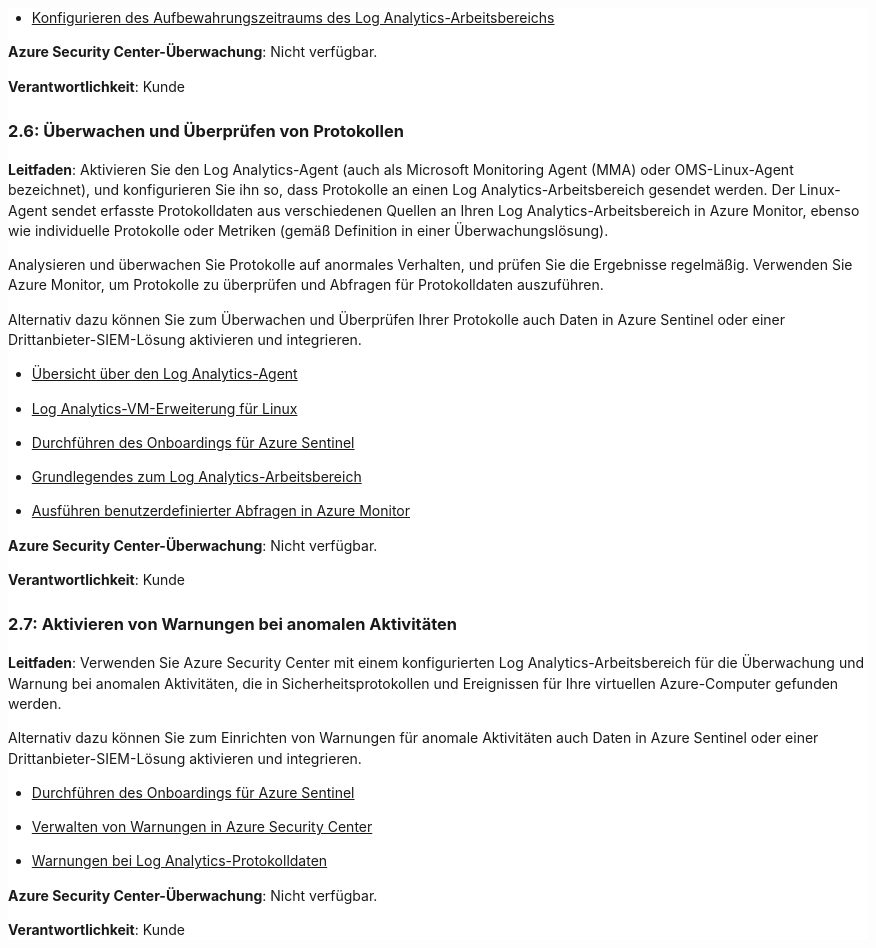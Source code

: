 * [Konfigurieren des Aufbewahrungszeitraums des Log Analytics-Arbeitsbereichs](../../azure-monitor/platform/manage-cost-storage.md)

**Azure Security Center-Überwachung**: Nicht verfügbar.

**Verantwortlichkeit**: Kunde

### <a name="26-monitor-and-review-logs"></a>2.6: Überwachen und Überprüfen von Protokollen

**Leitfaden**: Aktivieren Sie den Log Analytics-Agent (auch als Microsoft Monitoring Agent (MMA) oder OMS-Linux-Agent bezeichnet), und konfigurieren Sie ihn so, dass Protokolle an einen Log Analytics-Arbeitsbereich gesendet werden. Der Linux-Agent sendet erfasste Protokolldaten aus verschiedenen Quellen an Ihren Log Analytics-Arbeitsbereich in Azure Monitor, ebenso wie individuelle Protokolle oder Metriken (gemäß Definition in einer Überwachungslösung).

Analysieren und überwachen Sie Protokolle auf anormales Verhalten, und prüfen Sie die Ergebnisse regelmäßig. Verwenden Sie Azure Monitor, um Protokolle zu überprüfen und Abfragen für Protokolldaten auszuführen.

Alternativ dazu können Sie zum Überwachen und Überprüfen Ihrer Protokolle auch Daten in Azure Sentinel oder einer Drittanbieter-SIEM-Lösung aktivieren und integrieren.

* [Übersicht über den Log Analytics-Agent](../../azure-monitor/platform/log-analytics-agent.md)

* [Log Analytics-VM-Erweiterung für Linux](../extensions/oms-linux.md)

* [Durchführen des Onboardings für Azure Sentinel](../../sentinel/quickstart-onboard.md)

* [Grundlegendes zum Log Analytics-Arbeitsbereich](../../azure-monitor/log-query/log-analytics-tutorial.md)

* [Ausführen benutzerdefinierter Abfragen in Azure Monitor](../../azure-monitor/log-query/get-started-queries.md)

**Azure Security Center-Überwachung**: Nicht verfügbar.

**Verantwortlichkeit**: Kunde

### <a name="27-enable-alerts-for-anomalous-activities"></a>2.7: Aktivieren von Warnungen bei anomalen Aktivitäten

**Leitfaden**: Verwenden Sie Azure Security Center mit einem konfigurierten Log Analytics-Arbeitsbereich für die Überwachung und Warnung bei anomalen Aktivitäten, die in Sicherheitsprotokollen und Ereignissen für Ihre virtuellen Azure-Computer gefunden werden.

Alternativ dazu können Sie zum Einrichten von Warnungen für anomale Aktivitäten auch Daten in Azure Sentinel oder einer Drittanbieter-SIEM-Lösung aktivieren und integrieren.

* [Durchführen des Onboardings für Azure Sentinel](../../sentinel/quickstart-onboard.md)

* [Verwalten von Warnungen in Azure Security Center](../../security-center/security-center-managing-and-responding-alerts.md)

* [Warnungen bei Log Analytics-Protokolldaten](../../azure-monitor/learn/tutorial-response.md)

**Azure Security Center-Überwachung**: Nicht verfügbar.

**Verantwortlichkeit**: Kunde
